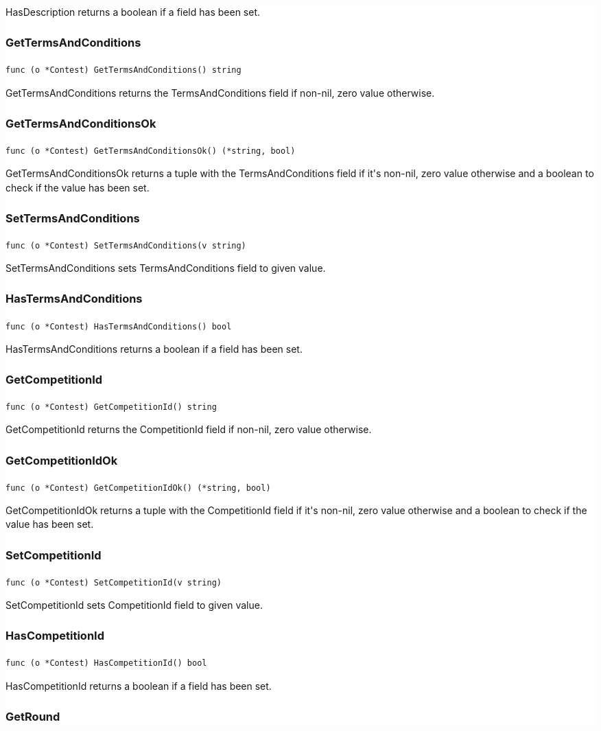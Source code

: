 HasDescription returns a boolean if a field has been set.

### GetTermsAndConditions

`func (o *Contest) GetTermsAndConditions() string`

GetTermsAndConditions returns the TermsAndConditions field if non-nil, zero value otherwise.

### GetTermsAndConditionsOk

`func (o *Contest) GetTermsAndConditionsOk() (*string, bool)`

GetTermsAndConditionsOk returns a tuple with the TermsAndConditions field if it's non-nil, zero value otherwise
and a boolean to check if the value has been set.

### SetTermsAndConditions

`func (o *Contest) SetTermsAndConditions(v string)`

SetTermsAndConditions sets TermsAndConditions field to given value.

### HasTermsAndConditions

`func (o *Contest) HasTermsAndConditions() bool`

HasTermsAndConditions returns a boolean if a field has been set.

### GetCompetitionId

`func (o *Contest) GetCompetitionId() string`

GetCompetitionId returns the CompetitionId field if non-nil, zero value otherwise.

### GetCompetitionIdOk

`func (o *Contest) GetCompetitionIdOk() (*string, bool)`

GetCompetitionIdOk returns a tuple with the CompetitionId field if it's non-nil, zero value otherwise
and a boolean to check if the value has been set.

### SetCompetitionId

`func (o *Contest) SetCompetitionId(v string)`

SetCompetitionId sets CompetitionId field to given value.

### HasCompetitionId

`func (o *Contest) HasCompetitionId() bool`

HasCompetitionId returns a boolean if a field has been set.

### GetRound
